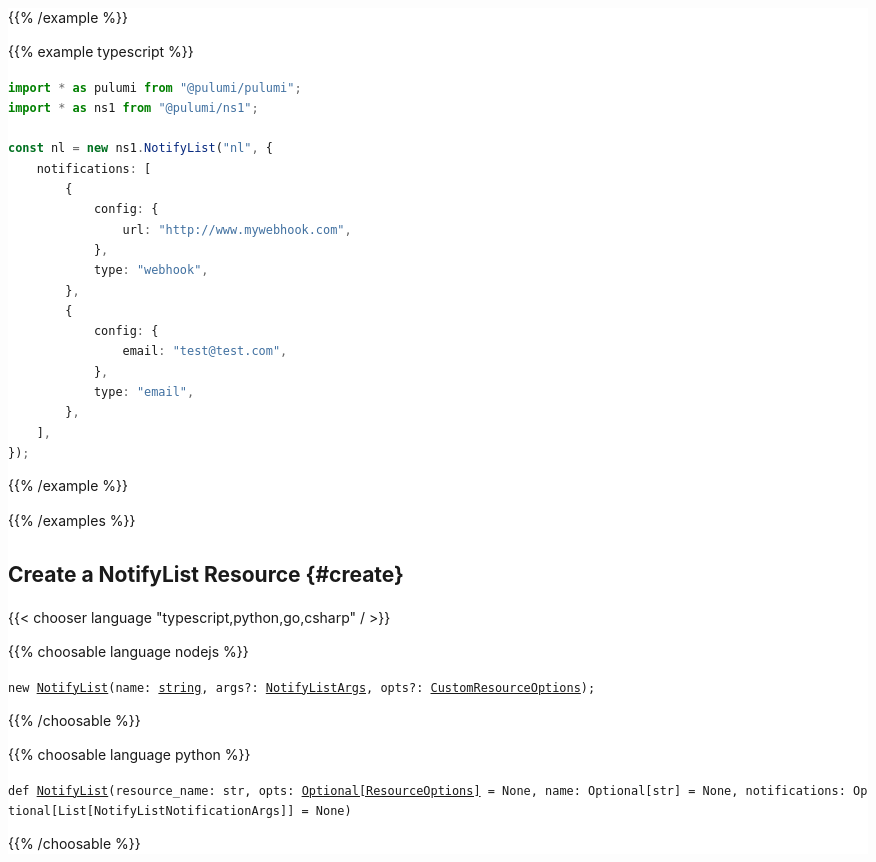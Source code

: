 {{% /example %}}

{{% example typescript %}}

```typescript
import * as pulumi from "@pulumi/pulumi";
import * as ns1 from "@pulumi/ns1";

const nl = new ns1.NotifyList("nl", {
    notifications: [
        {
            config: {
                url: "http://www.mywebhook.com",
            },
            type: "webhook",
        },
        {
            config: {
                email: "test@test.com",
            },
            type: "email",
        },
    ],
});
```

{{% /example %}}

{{% /examples %}}


## Create a NotifyList Resource {#create}
{{< chooser language "typescript,python,go,csharp" / >}}


{{% choosable language nodejs %}}
<div class="highlight"><pre class="chroma"><code class="language-typescript" data-lang="typescript"><span class="k">new </span><span class="nx"><a href="/docs/reference/pkg/nodejs/pulumi/ns1/#NotifyList">NotifyList</a></span><span class="p">(</span><span class="nx">name</span><span class="p">:</span> <span class="nx"><a href="https://developer.mozilla.org/en-US/docs/Web/JavaScript/Reference/Global_Objects/string">string</a></span><span class="p">, </span><span class="nx">args</span><span class="p">?:</span> <span class="nx"><a href="/docs/reference/pkg/nodejs/pulumi/ns1/#NotifyListArgs">NotifyListArgs</a></span><span class="p">, </span><span class="nx">opts</span><span class="p">?:</span> <span class="nx"><a href="/docs/reference/pkg/nodejs/pulumi/pulumi/#CustomResourceOptions">CustomResourceOptions</a></span><span class="p">);</span></code></pre></div>
{{% /choosable %}}

{{% choosable language python %}}
<div class="highlight"><pre class="chroma"><code class="language-python" data-lang="python"><span class="k">def </span><span class="nx"><a href="/docs/reference/pkg/python/pulumi_ns1/#pulumi_ns1.NotifyList">NotifyList</a></span><span class="p">(</span><span class="nx">resource_name</span><span class="p">:</span> <span class="nx">str</span><span class="p">, </span><span class="nx">opts</span><span class="p">:</span> <span class="nx"><a href="/docs/reference/pkg/python/pulumi/#pulumi.ResourceOptions">Optional[ResourceOptions]</a></span> = None<span class="p">, </span><span class="nx">name</span><span class="p">:</span> <span class="nx">Optional[str]</span> = None<span class="p">, </span><span class="nx">notifications</span><span class="p">:</span> <span class="nx">Optional[List[NotifyListNotificationArgs]]</span> = None<span class="p">)</span></code></pre></div>
{{% /choosable %}}
